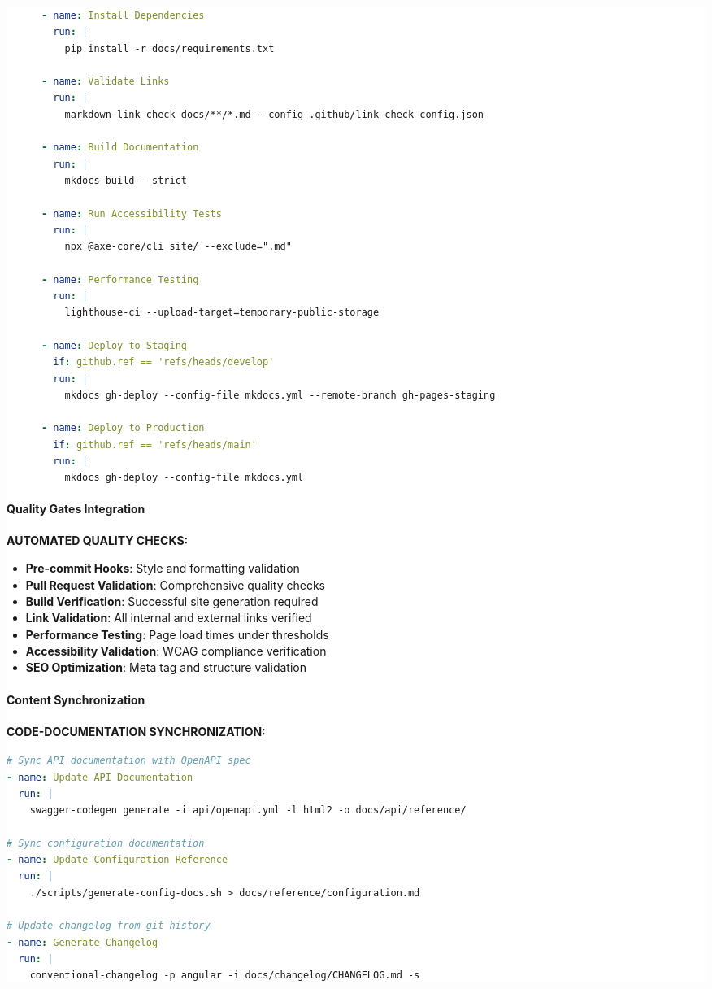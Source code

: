 ```yaml
      - name: Install Dependencies
        run: |
          pip install -r docs/requirements.txt

      - name: Validate Links
        run: |
          markdown-link-check docs/**/*.md --config .github/link-check-config.json

      - name: Build Documentation
        run: |
          mkdocs build --strict

      - name: Run Accessibility Tests
        run: |
          npx @axe-core/cli site/ --exclude=".md"

      - name: Performance Testing
        run: |
          lighthouse-ci --upload-target=temporary-public-storage

      - name: Deploy to Staging
        if: github.ref == 'refs/heads/develop'
        run: |
          mkdocs gh-deploy --config-file mkdocs.yml --remote-branch gh-pages-staging

      - name: Deploy to Production
        if: github.ref == 'refs/heads/main'
        run: |
          mkdocs gh-deploy --config-file mkdocs.yml
```

#### Quality Gates Integration

**AUTOMATED QUALITY CHECKS:**

- **Pre-commit Hooks**: Style and formatting validation
- **Pull Request Validation**: Comprehensive quality checks
- **Build Verification**: Successful site generation required
- **Link Validation**: All internal and external links verified
- **Performance Testing**: Page load times under thresholds
- **Accessibility Validation**: WCAG compliance verification
- **SEO Optimization**: Meta tag and structure validation

#### Content Synchronization

**CODE-DOCUMENTATION SYNCHRONIZATION:**

```yaml
# Sync API documentation with OpenAPI spec
- name: Update API Documentation
  run: |
    swagger-codegen generate -i api/openapi.yml -l html2 -o docs/api/reference/

# Sync configuration documentation
- name: Update Configuration Reference
  run: |
    ./scripts/generate-config-docs.sh > docs/reference/configuration.md

# Update changelog from git history
- name: Generate Changelog
  run: |
    conventional-changelog -p angular -i docs/changelog/CHANGELOG.md -s
```
